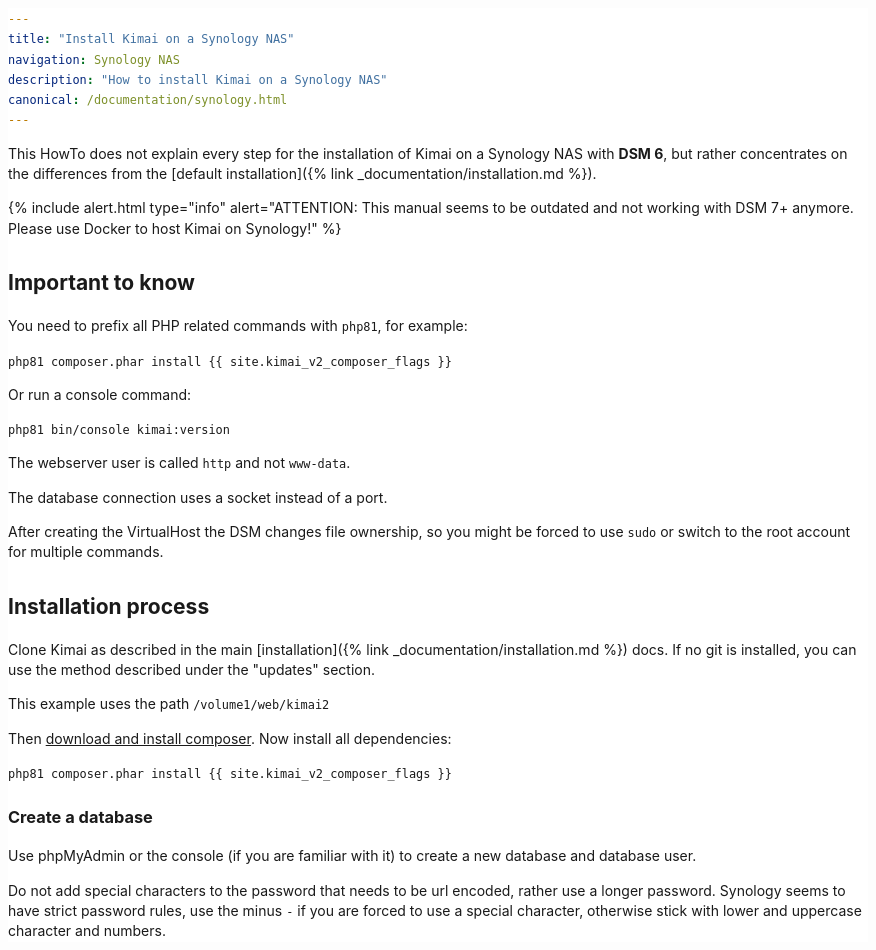 ```yaml
---
title: "Install Kimai on a Synology NAS"
navigation: Synology NAS
description: "How to install Kimai on a Synology NAS"
canonical: /documentation/synology.html
---
```


This HowTo does not explain every step for the installation of Kimai on a Synology NAS with **DSM 6**, 
but rather concentrates on the differences from the [default installation]({% link _documentation/installation.md %}).

{% include alert.html type="info" alert="ATTENTION: This manual seems to be outdated and not working with DSM 7+ anymore. Please use Docker to host Kimai on Synology!" %}

## Important to know

You need to prefix all PHP related commands with `php81`, for example:
```bash
php81 composer.phar install {{ site.kimai_v2_composer_flags }}
```

Or run a console command:
```bash
php81 bin/console kimai:version
```

The webserver user is called `http` and not `www-data`.

The database connection uses a socket instead of a port.

After creating the VirtualHost the DSM changes file ownership, so you might be forced to use `sudo` or switch to the root account for multiple commands.  

## Installation process

Clone Kimai as described in the main [installation]({% link _documentation/installation.md %}) docs. 
If no git is installed, you can use the method described under the "updates" section. 

This example uses the path `/volume1/web/kimai2`

Then [download and install composer](https://getcomposer.org/download/). Now install all dependencies:
```bash
php81 composer.phar install {{ site.kimai_v2_composer_flags }}
```

### Create a database

Use phpMyAdmin or the console (if you are familiar with it)  to create a new database and database user.

Do not add special characters to the password that needs to be url encoded, rather use a longer password.
Synology seems to have strict password rules, use the minus `-` if you are forced to use a special character, 
otherwise stick with lower and uppercase character and numbers.
